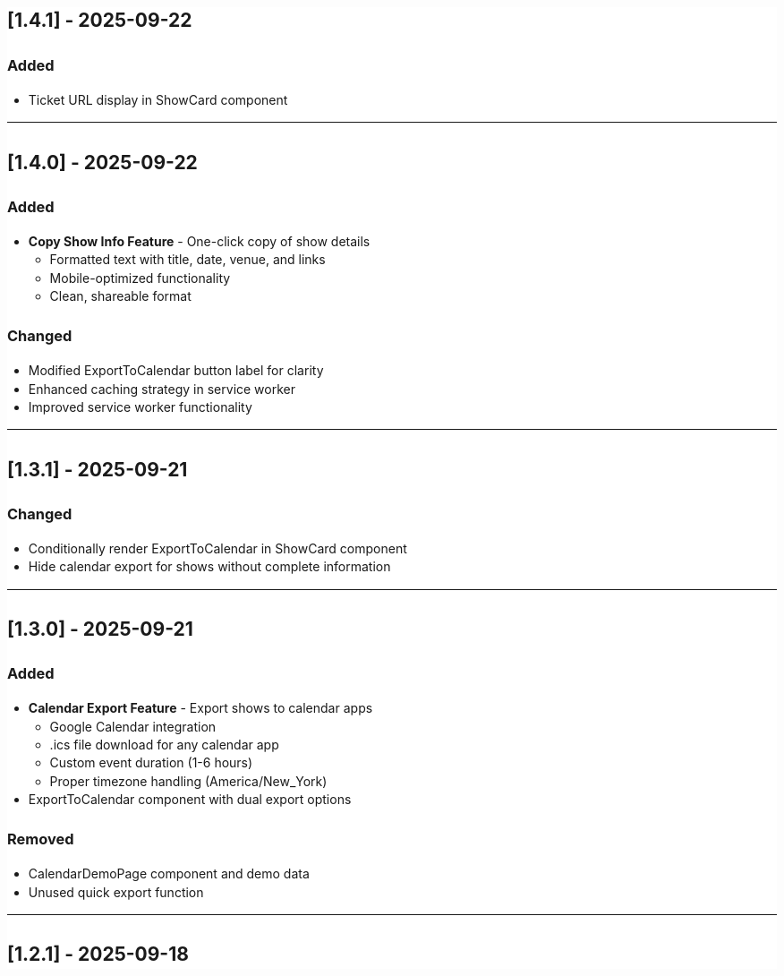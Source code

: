 
## [1.4.1] - 2025-09-22

### Added
- Ticket URL display in ShowCard component

---

## [1.4.0] - 2025-09-22

### Added
- **Copy Show Info Feature** - One-click copy of show details
  - Formatted text with title, date, venue, and links
  - Mobile-optimized functionality
  - Clean, shareable format

### Changed
- Modified ExportToCalendar button label for clarity
- Enhanced caching strategy in service worker
- Improved service worker functionality

---

## [1.3.1] - 2025-09-21

### Changed
- Conditionally render ExportToCalendar in ShowCard component
- Hide calendar export for shows without complete information

---

## [1.3.0] - 2025-09-21

### Added
- **Calendar Export Feature** - Export shows to calendar apps
  - Google Calendar integration
  - .ics file download for any calendar app
  - Custom event duration (1-6 hours)
  - Proper timezone handling (America/New_York)
- ExportToCalendar component with dual export options

### Removed
- CalendarDemoPage component and demo data
- Unused quick export function

---

## [1.2.1] - 2025-09-18
